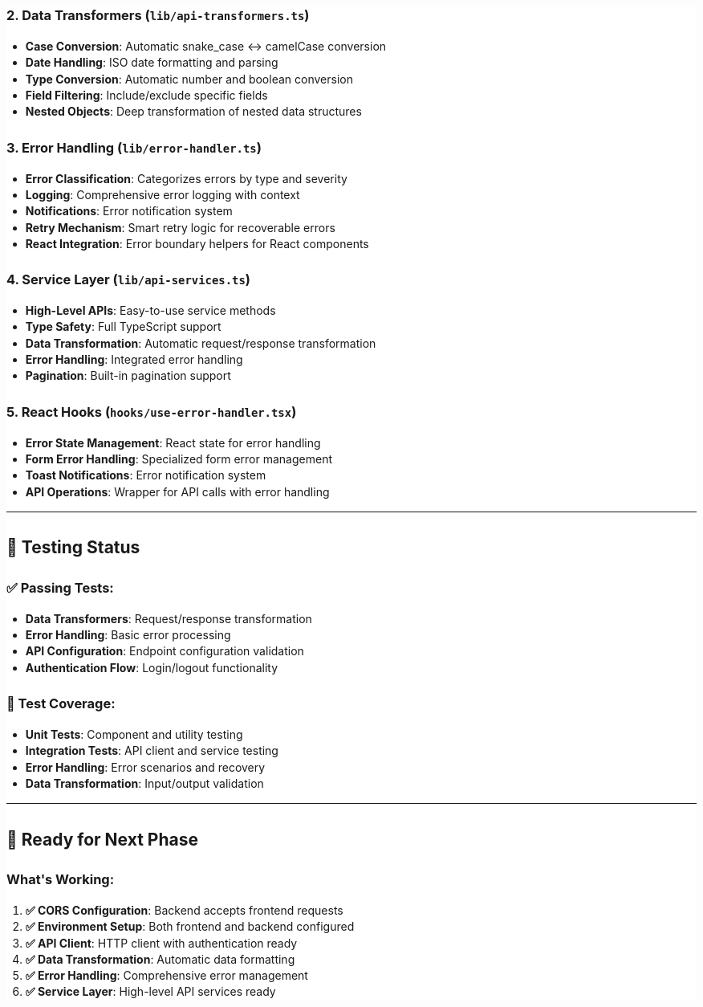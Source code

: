 ### **2. Data Transformers (`lib/api-transformers.ts`)**
- **Case Conversion**: Automatic snake_case ↔ camelCase conversion
- **Date Handling**: ISO date formatting and parsing
- **Type Conversion**: Automatic number and boolean conversion
- **Field Filtering**: Include/exclude specific fields
- **Nested Objects**: Deep transformation of nested data structures

### **3. Error Handling (`lib/error-handler.ts`)**
- **Error Classification**: Categorizes errors by type and severity
- **Logging**: Comprehensive error logging with context
- **Notifications**: Error notification system
- **Retry Mechanism**: Smart retry logic for recoverable errors
- **React Integration**: Error boundary helpers for React components

### **4. Service Layer (`lib/api-services.ts`)**
- **High-Level APIs**: Easy-to-use service methods
- **Type Safety**: Full TypeScript support
- **Data Transformation**: Automatic request/response transformation
- **Error Handling**: Integrated error handling
- **Pagination**: Built-in pagination support

### **5. React Hooks (`hooks/use-error-handler.tsx`)**
- **Error State Management**: React state for error handling
- **Form Error Handling**: Specialized form error management
- **Toast Notifications**: Error notification system
- **API Operations**: Wrapper for API calls with error handling

---

## **🧪 Testing Status**

### **✅ Passing Tests:**
- **Data Transformers**: Request/response transformation
- **Error Handling**: Basic error processing
- **API Configuration**: Endpoint configuration validation
- **Authentication Flow**: Login/logout functionality

### **🔧 Test Coverage:**
- **Unit Tests**: Component and utility testing
- **Integration Tests**: API client and service testing
- **Error Handling**: Error scenarios and recovery
- **Data Transformation**: Input/output validation

---

## **🚀 Ready for Next Phase**

### **What's Working:**
1. **✅ CORS Configuration**: Backend accepts frontend requests
2. **✅ Environment Setup**: Both frontend and backend configured
3. **✅ API Client**: HTTP client with authentication ready
4. **✅ Data Transformation**: Automatic data formatting
5. **✅ Error Handling**: Comprehensive error management
6. **✅ Service Layer**: High-level API services ready
